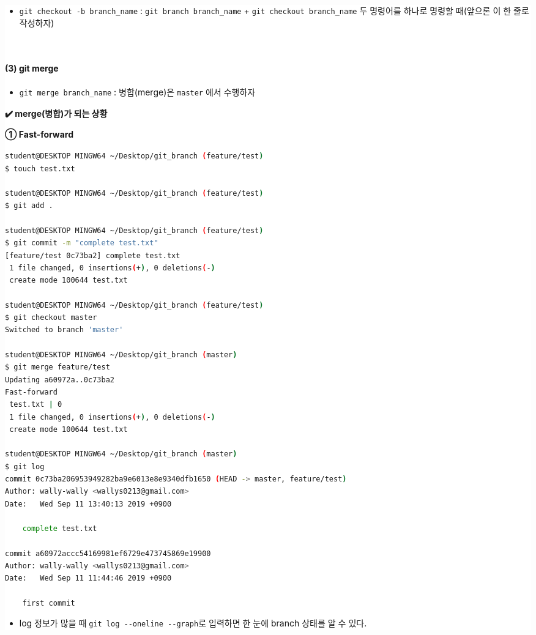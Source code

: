 - `git checkout -b branch_name` : `git branch branch_name` + `git checkout branch_name` 두 명령어를 하나로 명령할 때(앞으론 이 한 줄로 작성하자)

<br>

#### (3) git merge

- `git merge branch_name` : 병합(merge)은 `master` 에서 수행하자

**:heavy_check_mark: merge(병합)가 되는 상황**

**① Fast-forward**

```bash
student@DESKTOP MINGW64 ~/Desktop/git_branch (feature/test)
$ touch test.txt

student@DESKTOP MINGW64 ~/Desktop/git_branch (feature/test)
$ git add .

student@DESKTOP MINGW64 ~/Desktop/git_branch (feature/test)
$ git commit -m "complete test.txt"
[feature/test 0c73ba2] complete test.txt
 1 file changed, 0 insertions(+), 0 deletions(-)
 create mode 100644 test.txt

student@DESKTOP MINGW64 ~/Desktop/git_branch (feature/test)
$ git checkout master
Switched to branch 'master'

student@DESKTOP MINGW64 ~/Desktop/git_branch (master)
$ git merge feature/test
Updating a60972a..0c73ba2
Fast-forward
 test.txt | 0
 1 file changed, 0 insertions(+), 0 deletions(-)
 create mode 100644 test.txt

student@DESKTOP MINGW64 ~/Desktop/git_branch (master)
$ git log
commit 0c73ba206953949282ba9e6013e8e9340dfb1650 (HEAD -> master, feature/test)
Author: wally-wally <wallys0213@gmail.com>
Date:   Wed Sep 11 13:40:13 2019 +0900

    complete test.txt

commit a60972accc54169981ef6729e473745869e19900
Author: wally-wally <wallys0213@gmail.com>
Date:   Wed Sep 11 11:44:46 2019 +0900

    first commit
```

- log 정보가 많을 때 `git log --oneline --graph`로 입력하면 한 눈에 branch 상태를 알 수 있다.
